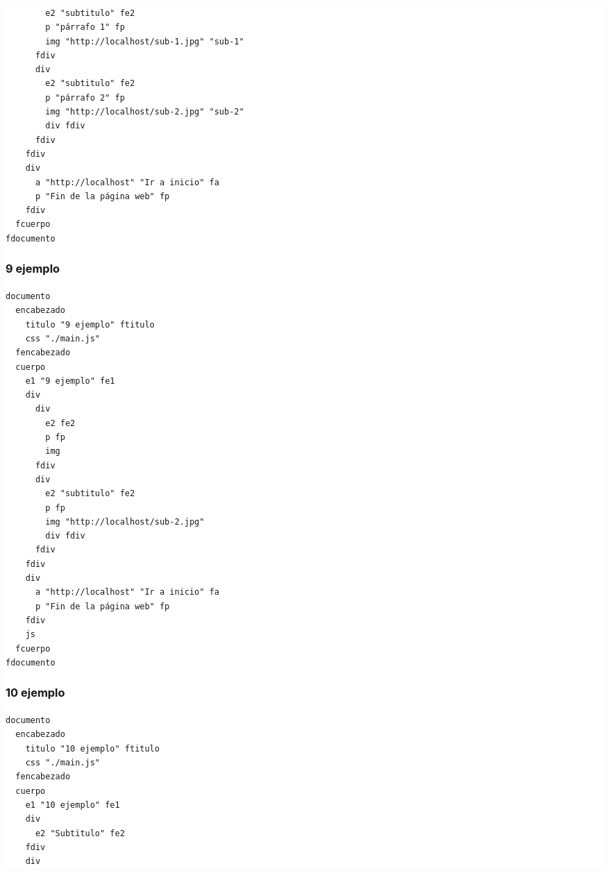 ```
        e2 "subtitulo" fe2
        p "párrafo 1" fp
        img "http://localhost/sub-1.jpg" "sub-1"
      fdiv
      div
        e2 "subtitulo" fe2
        p "párrafo 2" fp
        img "http://localhost/sub-2.jpg" "sub-2"
        div fdiv
      fdiv
    fdiv
    div
      a "http://localhost" "Ir a inicio" fa
      p "Fin de la página web" fp
    fdiv
  fcuerpo
fdocumento
```

### 9 ejemplo
```
documento
  encabezado
    titulo "9 ejemplo" ftitulo
    css "./main.js"
  fencabezado
  cuerpo
    e1 "9 ejemplo" fe1
    div
      div
        e2 fe2
        p fp
        img
      fdiv
      div
        e2 "subtitulo" fe2
        p fp
        img "http://localhost/sub-2.jpg"
        div fdiv
      fdiv
    fdiv
    div
      a "http://localhost" "Ir a inicio" fa
      p "Fin de la página web" fp
    fdiv
    js
  fcuerpo
fdocumento
```

### 10 ejemplo
```
documento
  encabezado
    titulo "10 ejemplo" ftitulo
    css "./main.js"
  fencabezado
  cuerpo
    e1 "10 ejemplo" fe1
    div
      e2 "Subtitulo" fe2
    fdiv
    div
```